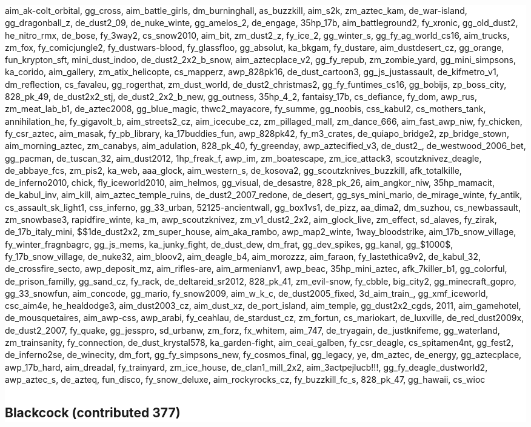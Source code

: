 aim_ak-colt_orbital, gg_cross, aim_battle_girls, dm_burninghall, as_buzzkill, aim_s2k, zm_aztec_kam, de_war-island, gg_dragonball_z, de_dust2_09, de_nuke_winte, gg_amelos_2, de_engage, 35hp_17b, aim_battleground2, fy_xronic, gg_old_dust2, he_nitro_rmx, de_bose, fy_3way2, cs_snow2010, aim_bit, zm_dust2_z, fy_ice_2, gg_winter_s, gg_fy_ag_world_cs16, aim_trucks, zm_fox, fy_comicjungle2, fy_dustwars-blood, fy_glassfloo, gg_absolut, ka_bkgam, fy_dustare, aim_dustdesert_cz, gg_orange, fun_krypton_sft, mini_dust_indoo, de_dust2_2x2_b_snow, aim_aztecplace_v2, gg_fy_repub, zm_zombie_yard, gg_mini_simpsons, ka_corido, aim_gallery, zm_atix_helicopte, cs_mapperz, awp_828pk16, de_dust_cartoon3, gg_js_justassault, de_kifmetro_v1, dm_reflection, cs_favaleu, gg_rogerthat, zm_dust_world, de_dust2_christmas2, gg_fy_funtimes_cs16, gg_bobijs, zp_boss_city, 828_pk_49, de_dust2x2_stj, de_dust2_2x2_b_new, gg_outness, 35hp_4_2, fantaisy_17b, cs_defiance, fy_dom, awp_rus, zm_meat_lab_b1, de_aztec2008, gg_blue_magic, thwc2_mayacore, fy_summe, gg_noobis, css_kabul2, cs_mothers_tank, annihilation_he, fy_gigavolt_b, aim_streets2_cz, aim_icecube_cz, zm_pillaged_mall, zm_dance_666, aim_fast_awp_niw, fy_chicken, fy_csr_aztec, aim_masak, fy_pb_library, ka_17buddies_fun, awp_828pk42, fy_m3_crates, de_quiapo_bridge2, zp_bridge_stown, aim_morning_aztec, zm_canabys, aim_adulation, 828_pk_40, fy_greenday, awp_aztecified_v3, de_dust2_, de_westwood_2006_bet, gg_pacman, de_tuscan_32, aim_dust2012, 1hp_freak_f, awp_im, zm_boatescape, zm_ice_attack3, scoutzknivez_deagle, de_abbaye_fcs, zm_pis2, ka_web, aaa_glock, aim_western_s, de_kosova2, gg_scoutzknives_buzzkill, afk_totalkille, de_inferno2010, chick, fly_iceworld2010, aim_helmos, gg_visual, de_desastre, 828_pk_26, aim_angkor_niw, 35hp_mamacit, de_kabul_inv, aim_kill, aim_aztec_temple_ruins, de_dust2_2007_redone, de_desert, gg_sys_mini_mario, de_mirage_winte, fy_antik, cs_assault_sk_light1, css_inferno, gg_33_urban, 52125-ancientwall, gg_box1vs1, de_pizz, aa_dima2, dm_suzhou, cs_newbassault, zm_snowbase3, rapidfire_winte, ka_m, awp_scoutzknivez, zm_v1_dust2_2x2, aim_glock_live, zm_effect, sd_alaves, fy_zirak, de_17b_italy_mini, $$1de_dust2x2, zm_super_house, aim_aka_rambo, awp_map2_winte, 1way_bloodstrike, aim_17b_snow_village, fy_winter_fragnbagrc, gg_js_mems, ka_junky_fight, de_dust_dew, dm_frat, gg_dev_spikes, gg_kanal, gg_$1000$, fy_17b_snow_village, de_nuke32, aim_bloov2, aim_deagle_b4, aim_morozzz, aim_faraon, fy_lastethica9v2, de_kabul_32, de_crossfire_secto, awp_deposit_mz, aim_rifles-are, aim_armenianv1, awp_beac, 35hp_mini_aztec, afk_7killer_b1, gg_colorful, de_prison_familly, gg_sand_cz, fy_rack, de_deltareid_sr2012, 828_pk_41, zm_evil-snow, fy_cbble, big_city2, gg_minecraft_gopro, gg_33_snowfun, aim_concode, gg_mario, fy_snow2009, aim_w_k_c, de_dust2005_fixed, 3d_aim_train_, gg_xmf_iceworld, csc_aim4e, he_healdodge3, aim_dust2003_cz, aim_dust_xz, de_port_island, aim_temple, gg_dust2x2_cgds, $2011$, aim_gamehotel, de_mousquetaires, aim_awp-css, awp_arabi, fy_ceahlau, de_stardust_cz, zm_fortun, cs_mariokart, de_luxville, de_red_dust2009x, de_dust2_2007, fy_quake, gg_jesspro, sd_urbanw, zm_forz, fx_whitem, aim_747, de_tryagain, de_justknifeme, gg_waterland, zm_trainsanity, fy_connection, de_dust_krystal578, ka_garden-fight, aim_ceai_galben, fy_csr_deagle, cs_spitamen4nt, gg_fest2, de_inferno2se, de_winecity, dm_fort, gg_fy_simpsons_new, fy_cosmos_final, gg_legacy, ye, dm_aztec, de_energy, gg_aztecplace, awp_17b_hard, aim_dreadal, fy_trainyard, zm_ice_house, de_clan1_mill_2x2, aim_3actpejlucb!!!, gg_fy_deagle_dustworld2, awp_aztec_s, de_azteq, fun_disco, fy_snow_deluxe, aim_rockyrocks_cz, fy_buzzkill_fc_s, 828_pk_47, gg_hawaii, cs_wioc
## Blackcock (contributed 377)